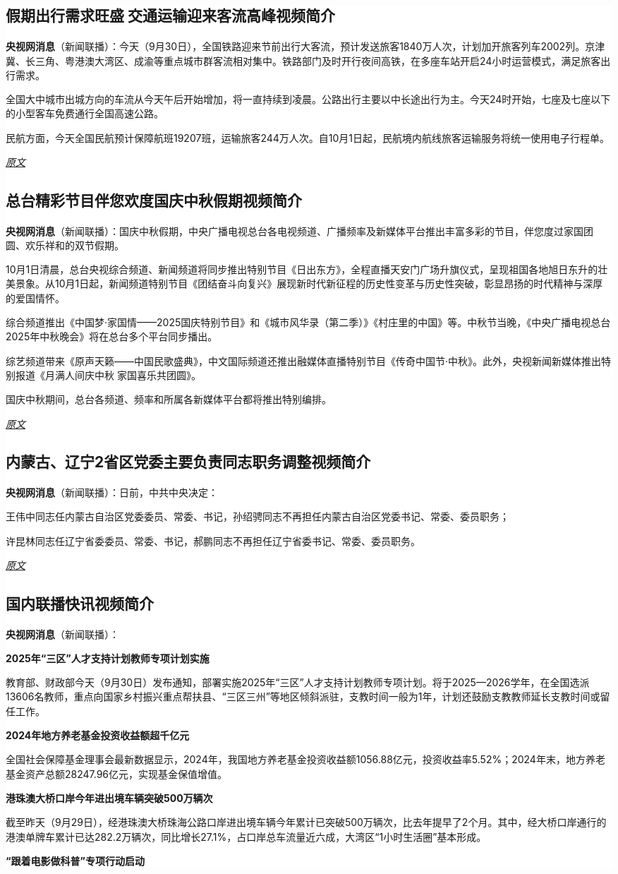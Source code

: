 
## 假期出行需求旺盛 交通运输迎来客流高峰视频简介

**央视网消息**（新闻联播）：今天（9月30日），全国铁路迎来节前出行大客流，预计发送旅客1840万人次，计划加开旅客列车2002列。京津冀、长三角、粤港澳大湾区、成渝等重点城市群客流相对集中。铁路部门及时开行夜间高铁，在多座车站开启24小时运营模式，满足旅客出行需求。

全国大中城市出城方向的车流从今天午后开始增加，将一直持续到凌晨。公路出行主要以中长途出行为主。今天24时开始，七座及七座以下的小型客车免费通行全国高速公路。

民航方面，今天全国民航预计保障航班19207班，运输旅客244万人次。自10月1日起，民航境内航线旅客运输服务将统一使用电子行程单。

*[原文](https://tv.cctv.com/2025/09/30/VIDEq7Xkt4RqE1GjSZcT7tlH250930.shtml)*


## 总台精彩节目伴您欢度国庆中秋假期视频简介

**央视网消息**（新闻联播）：国庆中秋假期，中央广播电视总台各电视频道、广播频率及新媒体平台推出丰富多彩的节目，伴您度过家国团圆、欢乐祥和的双节假期。

10月1日清晨，总台央视综合频道、新闻频道将同步推出特别节目《日出东方》，全程直播天安门广场升旗仪式，呈现祖国各地旭日东升的壮美景象。从10月1日起，新闻频道特别节目《团结奋斗向复兴》展现新时代新征程的历史性变革与历史性突破，彰显昂扬的时代精神与深厚的爱国情怀。

综合频道推出《中国梦·家国情——2025国庆特别节目》和《城市风华录（第二季）》《村庄里的中国》等。中秋节当晚，《中央广播电视总台2025年中秋晚会》将在总台多个平台同步播出。

综艺频道带来《原声天籁——中国民歌盛典》，中文国际频道还推出融媒体直播特别节目《传奇中国节·中秋》。此外，央视新闻新媒体推出特别报道《月满人间庆中秋 家国喜乐共团圆》。

国庆中秋期间，总台各频道、频率和所属各新媒体平台都将推出特别编排。

*[原文](https://tv.cctv.com/2025/09/30/VIDEd8IEkWrE9kS9AHDLhMTb250930.shtml)*


## 内蒙古、辽宁2省区党委主要负责同志职务调整视频简介

**央视网消息**（新闻联播）：日前，中共中央决定：

王伟中同志任内蒙古自治区党委委员、常委、书记，孙绍骋同志不再担任内蒙古自治区党委书记、常委、委员职务；

许昆林同志任辽宁省委委员、常委、书记，郝鹏同志不再担任辽宁省委书记、常委、委员职务。

*[原文](https://tv.cctv.com/2025/09/30/VIDEC0mNUwEbZEbBj8rR6xZq250930.shtml)*


## 国内联播快讯视频简介

**央视网消息**（新闻联播）：

**2025年“三区”人才支持计划教师专项计划实施**

教育部、财政部今天（9月30日）发布通知，部署实施2025年“三区”人才支持计划教师专项计划。将于2025—2026学年，在全国选派13606名教师，重点向国家乡村振兴重点帮扶县、“三区三州”等地区倾斜派驻，支教时间一般为1年，计划还鼓励支教教师延长支教时间或留任工作。

**2024年地方养老基金投资收益额超千亿元**

全国社会保障基金理事会最新数据显示，2024年，我国地方养老基金投资收益额1056.88亿元，投资收益率5.52%；2024年末，地方养老基金资产总额28247.96亿元，实现基金保值增值。

**港珠澳大桥口岸今年进出境车辆突破500万辆次**

截至昨天（9月29日），经港珠澳大桥珠海公路口岸进出境车辆今年累计已突破500万辆次，比去年提早了2个月。其中，经大桥口岸通行的港澳单牌车累计已达282.2万辆次，同比增长27.1%，占口岸总车流量近六成，大湾区“1小时生活圈”基本形成。

**“跟着电影做科普”专项行动启动**
